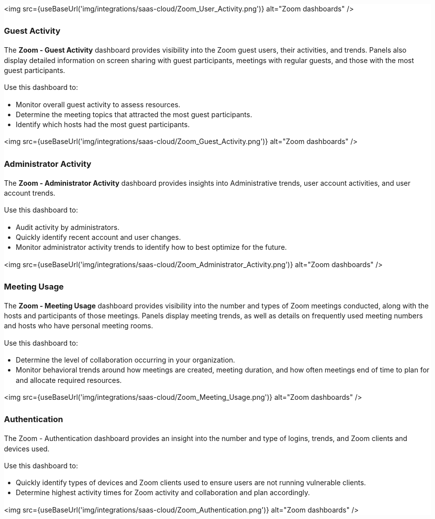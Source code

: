 <img src={useBaseUrl('img/integrations/saas-cloud/Zoom_User_Activity.png')} alt="Zoom dashboards" />


### Guest Activity

The **Zoom - Guest Activity** dashboard provides visibility into the Zoom guest users, their activities, and trends. Panels also display detailed information on screen sharing with guest participants, meetings with regular guests, and those with the most guest participants.

Use this dashboard to:
* Monitor overall guest activity to assess resources.
* Determine the meeting topics that attracted the most guest participants.
* Identify which hosts had the most guest participants.

<img src={useBaseUrl('img/integrations/saas-cloud/Zoom_Guest_Activity.png')} alt="Zoom dashboards" />


### Administrator Activity

The **Zoom - Administrator Activity** dashboard provides insights into Administrative trends, user account activities, and user account trends.

Use this dashboard to:
* Audit activity by administrators.
* Quickly identify recent account and user changes.
* Monitor administrator activity trends to identify how to best optimize for the future.

<img src={useBaseUrl('img/integrations/saas-cloud/Zoom_Administrator_Activity.png')} alt="Zoom dashboards" />


### Meeting Usage

The **Zoom - Meeting Usage** dashboard provides visibility into the number and types of Zoom meetings conducted, along with the hosts and participants of those meetings. Panels display meeting trends, as well as details on frequently used meeting numbers and hosts who have personal meeting rooms.

Use this dashboard to:
* Determine the level of collaboration occurring in your organization.
*  Monitor behavioral trends around how meetings are created, meeting duration, and how often meetings end of time to plan for and allocate required resources.

<img src={useBaseUrl('img/integrations/saas-cloud/Zoom_Meeting_Usage.png')} alt="Zoom dashboards" />

### Authentication

The Zoom - Authentication dashboard provides an insight into the number and type of logins, trends, and Zoom clients and devices used.

Use this dashboard to:
* Quickly identify types of devices and Zoom clients used to ensure users are not running vulnerable clients.
* Determine highest activity times for Zoom activity and collaboration  and plan accordingly.

<img src={useBaseUrl('img/integrations/saas-cloud/Zoom_Authentication.png')} alt="Zoom dashboards" />

